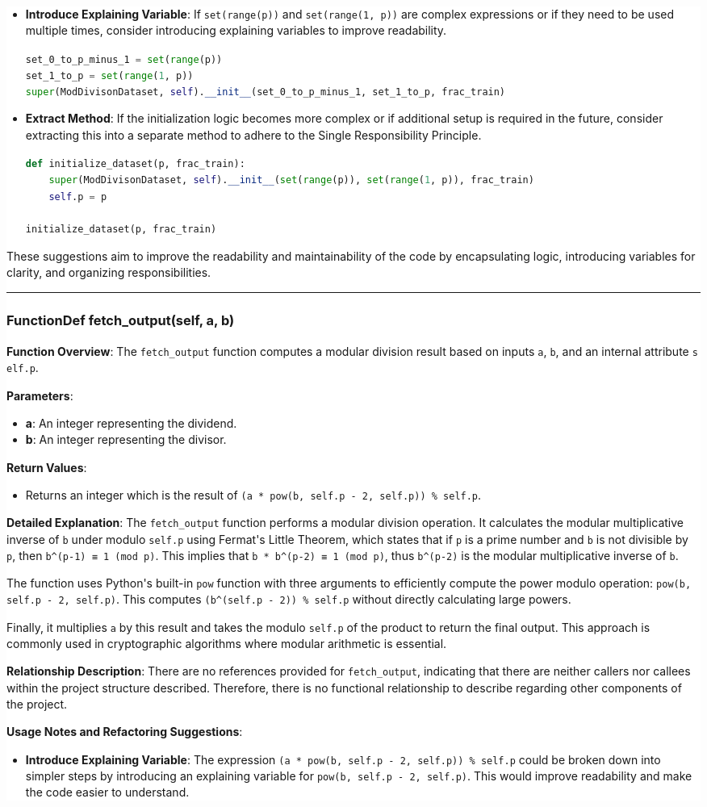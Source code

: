 - **Introduce Explaining Variable**: If `set(range(p))` and `set(range(1, p))` are complex expressions or if they need to be used multiple times, consider introducing explaining variables to improve readability.

  ```python
  set_0_to_p_minus_1 = set(range(p))
  set_1_to_p = set(range(1, p))
  super(ModDivisonDataset, self).__init__(set_0_to_p_minus_1, set_1_to_p, frac_train)
  ```

- **Extract Method**: If the initialization logic becomes more complex or if additional setup is required in the future, consider extracting this into a separate method to adhere to the Single Responsibility Principle.

  ```python
  def initialize_dataset(p, frac_train):
      super(ModDivisonDataset, self).__init__(set(range(p)), set(range(1, p)), frac_train)
      self.p = p
  
  initialize_dataset(p, frac_train)
  ```

These suggestions aim to improve the readability and maintainability of the code by encapsulating logic, introducing variables for clarity, and organizing responsibilities.
***
### FunctionDef fetch_output(self, a, b)
**Function Overview**: The `fetch_output` function computes a modular division result based on inputs `a`, `b`, and an internal attribute `self.p`.

**Parameters**:
- **a**: An integer representing the dividend.
- **b**: An integer representing the divisor.

**Return Values**:
- Returns an integer which is the result of `(a * pow(b, self.p - 2, self.p)) % self.p`.

**Detailed Explanation**:
The `fetch_output` function performs a modular division operation. It calculates the modular multiplicative inverse of `b` under modulo `self.p` using Fermat's Little Theorem, which states that if `p` is a prime number and `b` is not divisible by `p`, then `b^(p-1) ≡ 1 (mod p)`. This implies that `b * b^(p-2) ≡ 1 (mod p)`, thus `b^(p-2)` is the modular multiplicative inverse of `b`.

The function uses Python's built-in `pow` function with three arguments to efficiently compute the power modulo operation: `pow(b, self.p - 2, self.p)`. This computes `(b^(self.p - 2)) % self.p` without directly calculating large powers.

Finally, it multiplies `a` by this result and takes the modulo `self.p` of the product to return the final output. This approach is commonly used in cryptographic algorithms where modular arithmetic is essential.

**Relationship Description**:
There are no references provided for `fetch_output`, indicating that there are neither callers nor callees within the project structure described. Therefore, there is no functional relationship to describe regarding other components of the project.

**Usage Notes and Refactoring Suggestions**:
- **Introduce Explaining Variable**: The expression `(a * pow(b, self.p - 2, self.p)) % self.p` could be broken down into simpler steps by introducing an explaining variable for `pow(b, self.p - 2, self.p)`. This would improve readability and make the code easier to understand.
  